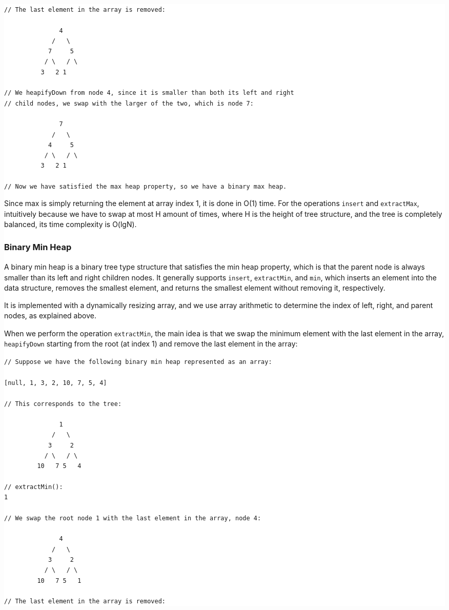 ```
// The last element in the array is removed:

               4
             /   \
            7     5
           / \   / \
          3   2 1   

// We heapifyDown from node 4, since it is smaller than both its left and right
// child nodes, we swap with the larger of the two, which is node 7:

               7
             /   \
            4     5
           / \   / \
          3   2 1   

// Now we have satisfied the max heap property, so we have a binary max heap.
```

Since max is simply returning the element at array index 1, it is done in O(1) 
time. For the operations `insert` and `extractMax`, intuitively because we have 
to swap at most H amount of times, where H is the height of tree structure, and 
the tree is completely balanced, its time complexity is O(lgN).

### Binary Min Heap

A binary min heap is a binary tree type structure that satisfies the min heap 
property, which is that the parent node is always smaller than its left and 
right children nodes. It generally supports `insert`, `extractMin`, and `min`, 
which inserts an element into the data structure, removes the smallest element, 
and returns the smallest element without removing it, respectively.

It is implemented with a dynamically resizing array, and we use array arithmetic 
to determine the index of left, right, and parent nodes, as explained above.

When we perform the operation `extractMin`, the main idea is that we swap the 
minimum element with the last element in the array, `heapifyDown` starting from 
the root (at index 1) and remove the last element in the array:

```
// Suppose we have the following binary min heap represented as an array:

[null, 1, 3, 2, 10, 7, 5, 4]

// This corresponds to the tree:

               1
             /   \
            3     2
           / \   / \
         10   7 5   4

// extractMin():
1

// We swap the root node 1 with the last element in the array, node 4:

               4
             /   \
            3     2
           / \   / \
         10   7 5   1

// The last element in the array is removed:
```